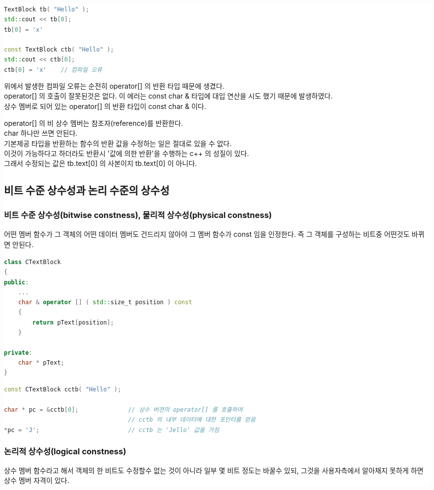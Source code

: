 ```c++
TextBlock tb( "Hello" );
std::cout << tb[0];
tb[0] = 'x'

const TextBlock ctb( "Hello" );
std::cout << ctb[0];
ctb[0] = 'x'    // 컴파일 오류
```

위에서 발생한 컴파일 오류는 순전히 operator[] 의 반환 타입 때문에 생겼다.   
operator[] 의 호출이 잘못된것은 없다. 이 에러는 const char & 타입에 대입 연산을 시도 했기 때문에 발생하였다.  
상수 멤버로 되어 있는 operator[] 의 반환 타입이 const char &  이다.  

operator[] 의 비 상수 멤버는 참조자(reference)를 반환한다.  
char 하나만 쓰면 안된다.    
기본제공 타입을 반환하는 함수의 반환 값을 수정하는 일은 절대로 있을 수 없다.  
이것이 가능하다고 하더라도 반환시 '값에 의한 반환'을 수행하는 c++ 의 성질이 있다.  
그래서 수정되는 값은 tb.text[0] 의 사본이지 tb.text[0] 이 아니다.  

## 비트 수준 상수성과 논리 수준의 상수성

### 비트 수준 상수성(bitwise constness), 물리적 상수성(physical constness)
어떤 멤버 함수가 그 객체의 어떤 데이터 멤버도 건드리지 않아야 그 멤버 함수가 const 임을 인정한다.
즉 그 객체를 구성하는 비트중 어떤것도 바뀌면 안된다.

```c++
class CTextBlock
{
public:
    ...
    char & operator [] ( std::size_t position ) const
    {
        return pText[position];
    }

private:
    char * pText;
}
```

```c++
const CTextBlock cctb( "Hello" );

char * pc = &cctb[0];              // 상수 버젼의 operator[] 를 호출하여
                                   // cctb 의 내부 데이터에 대한 포인터를 얻음
*pc = 'J';                         // cctb 는 'Jello' 값을 가짐
```

### 논리적 상수성(logical constness)
상수 멤버 함수라고 해서 객체의 한 비트도 수정할수 없는 것이 아니라 일부 몇 비트 정도는 바꿀수 있되,
그것을 사용자측에서 알아채지 못하게 하면 상수 멤버 자격이 있다.
